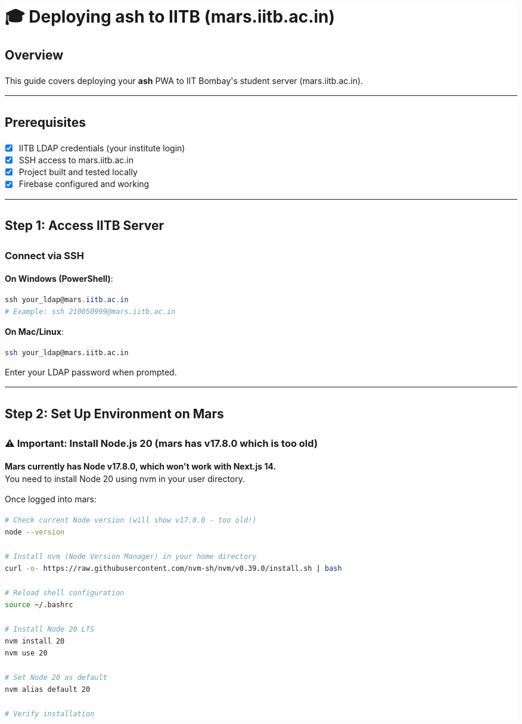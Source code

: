 # 🎓 Deploying ash to IITB (mars.iitb.ac.in)

## Overview

This guide covers deploying your **ash** PWA to IIT Bombay's student server (mars.iitb.ac.in).

---

## Prerequisites

- [x] IITB LDAP credentials (your institute login)
- [x] SSH access to mars.iitb.ac.in
- [x] Project built and tested locally
- [x] Firebase configured and working

---

## Step 1: Access IITB Server

### Connect via SSH

**On Windows (PowerShell)**:
```powershell
ssh your_ldap@mars.iitb.ac.in
# Example: ssh 210050999@mars.iitb.ac.in
```

**On Mac/Linux**:
```bash
ssh your_ldap@mars.iitb.ac.in
```

Enter your LDAP password when prompted.

---

## Step 2: Set Up Environment on Mars

### ⚠️ Important: Install Node.js 20 (mars has v17.8.0 which is too old)

**Mars currently has Node v17.8.0, which won't work with Next.js 14.**  
You need to install Node 20 using nvm in your user directory.

Once logged into mars:

```bash
# Check current Node version (will show v17.8.0 - too old!)
node --version

# Install nvm (Node Version Manager) in your home directory
curl -o- https://raw.githubusercontent.com/nvm-sh/nvm/v0.39.0/install.sh | bash

# Reload shell configuration
source ~/.bashrc

# Install Node 20 LTS
nvm install 20
nvm use 20

# Set Node 20 as default
nvm alias default 20

# Verify installation
```